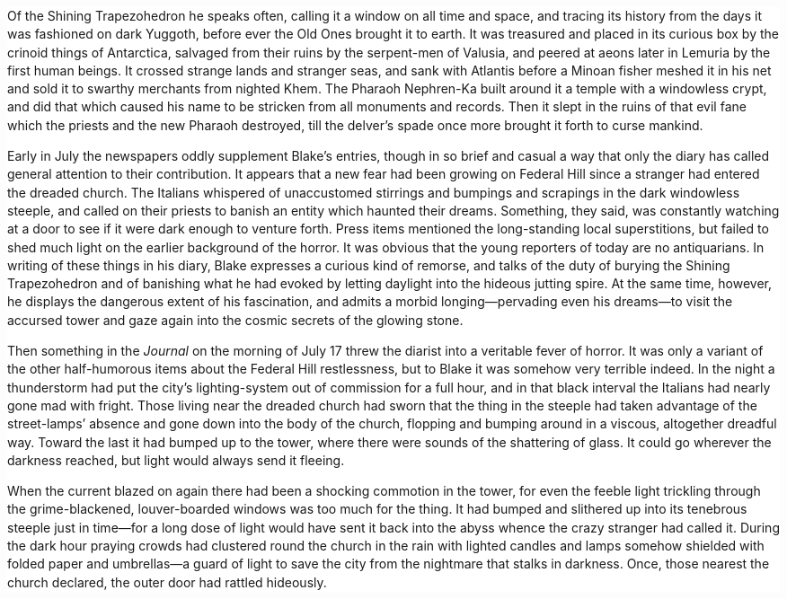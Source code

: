 Of the Shining Trapezohedron he speaks often,
calling it a window on all time and space, and tracing its history from
the days it was fashioned on dark Yuggoth, before ever the Old Ones
brought it to earth. It was treasured and placed in its curious box by
the crinoid things of Antarctica, salvaged from their ruins by the
serpent-men of Valusia, and peered at aeons later in Lemuria by the
first human beings. It crossed strange lands and stranger seas, and sank
with Atlantis before a Minoan fisher meshed it in his net and sold it to
swarthy merchants from nighted Khem. The Pharaoh Nephren-Ka built around
it a temple with a windowless crypt, and did that which caused his name
to be stricken from all monuments and records. Then it slept in the
ruins of that evil fane which the priests and the new Pharaoh destroyed,
till the delver’s spade once more brought it forth to curse mankind.

Early in July the newspapers oddly supplement
Blake’s entries, though in so brief and casual a way that only the diary
has called general attention to their contribution. It appears that a
new fear had been growing on Federal Hill since a stranger had entered
the dreaded church. The Italians whispered of unaccustomed stirrings and
bumpings and scrapings in the dark windowless steeple, and called on
their priests to banish an entity which haunted their dreams. Something,
they said, was constantly watching at a door to see if it were dark
enough to venture forth. Press items mentioned the long-standing local
superstitions, but failed to shed much light on the earlier background
of the horror. It was obvious that the young reporters of today are no
antiquarians. In writing of these things in his diary, Blake expresses a
curious kind of remorse, and talks of the duty of burying the Shining
Trapezohedron and of banishing what he had evoked by letting daylight
into the hideous jutting spire. At the same time, however, he displays
the dangerous extent of his fascination, and admits a morbid
longing—pervading even his dreams—to visit the accursed tower and gaze
again into the cosmic secrets of the glowing stone.

Then something in the *Journal* on the
morning of July 17 threw the diarist into a veritable fever of horror.
It was only a variant of the other half-humorous items about the Federal
Hill restlessness, but to Blake it was somehow very terrible indeed. In
the night a thunderstorm had put the city’s lighting-system out of
commission for a full hour, and in that black interval the Italians had
nearly gone mad with fright. Those living near the dreaded church had
sworn that the thing in the steeple had taken advantage of the
street-lamps’ absence and gone down into the body of the church,
flopping and bumping around in a viscous, altogether dreadful way.
Toward the last it had bumped up to the tower, where there were sounds
of the shattering of glass. It could go wherever the darkness reached,
but light would always send it fleeing.

When the current blazed on again there had
been a shocking commotion in the tower, for even the feeble light
trickling through the grime-blackened, louver-boarded windows was too
much for the thing. It had bumped and slithered up into its tenebrous
steeple just in time—for a long dose of light would have sent it back
into the abyss whence the crazy stranger had called it. During the dark
hour praying crowds had clustered round the church in the rain with
lighted candles and lamps somehow shielded with folded paper and
umbrellas—a guard of light to save the city from the nightmare that
stalks in darkness. Once, those nearest the church declared, the outer
door had rattled hideously.
